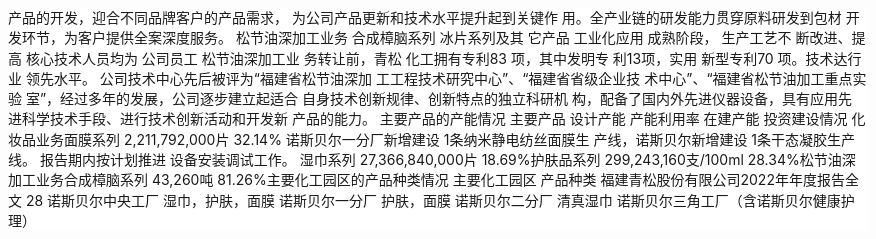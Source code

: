产品的开发，迎合不同品牌客户的产品需求，
为公司产品更新和技术水平提升起到关键作
用。全产业链的研发能力贯穿原料研发到包材
开发环节，为客户提供全案深度服务。
松节油深加工业务
合成樟脑系列
冰片系列及其
它产品
工业化应用
成熟阶段，
生产工艺不
断改进、提
高
核心技术人员均为
公司员工
松节油深加工业
务转让前，青松
化工拥有专利83
项，其中发明专
利13项，实用
新型专利70
项。技术达行业
领先水平。
公司技术中心先后被评为“福建省松节油深加
工工程技术研究中心”、“福建省省级企业技
术中心”、“福建省松节油加工重点实验
室”，经过多年的发展，公司逐步建立起适合
自身技术创新规律、创新特点的独立科研机
构，配备了国内外先进仪器设备，具有应用先
进科学技术手段、进行技术创新活动和开发新
产品的能力。
主要产品的产能情况
主要产品
设计产能
产能利用率
在建产能
投资建设情况
化妆品业务面膜系列
2,211,792,000片
32.14%
诺斯贝尔一分厂新增建设
1条纳米静电纺丝面膜生
产线，诺斯贝尔新增建设
1条干态凝胶生产线。
报告期内按计划推进
设备安装调试工作。
湿巾系列
27,366,840,000片
18.69%护肤品系列
299,243,160支/100ml
28.34%松节油深加工业务合成樟脑系列
43,260吨
81.26%主要化工园区的产品种类情况
主要化工园区
产品种类
福建青松股份有限公司2022年年度报告全文
28
诺斯贝尔中央工厂
湿巾，护肤，面膜
诺斯贝尔一分厂
护肤，面膜
诺斯贝尔二分厂
清真湿巾
诺斯贝尔三角工厂（含诺斯贝尔健康护理）